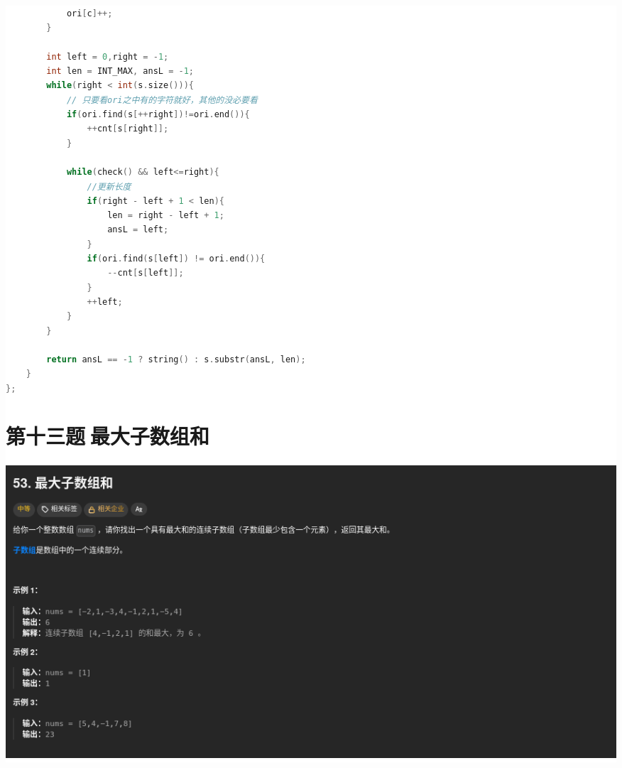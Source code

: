 ```cpp
            ori[c]++;
        }

        int left = 0,right = -1;
        int len = INT_MAX, ansL = -1;
        while(right < int(s.size())){
            // 只要看ori之中有的字符就好，其他的没必要看
            if(ori.find(s[++right])!=ori.end()){
                ++cnt[s[right]];
            }

            while(check() && left<=right){
                //更新长度
                if(right - left + 1 < len){
                    len = right - left + 1;
                    ansL = left;
                }
                if(ori.find(s[left]) != ori.end()){
                    --cnt[s[left]];
                }
                ++left;
            }
        }

        return ansL == -1 ? string() : s.substr(ansL, len);
    }
};
```

# 第十三题 最大子数组和

![alt text](image/13.png)

